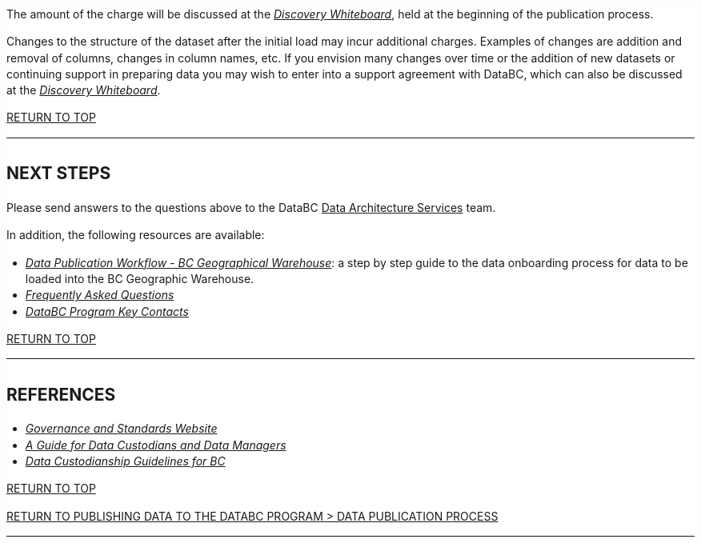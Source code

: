 The amount of the charge will be discussed at the [_Discovery Whiteboard_](bcgw_data_onboarding_workflow.md#discovery-whiteboard), held at the beginning of the publication process.

Changes to the structure of the dataset after the initial load may incur additional charges. Examples of changes are addition and removal of columns, changes in column names, etc. If you envision many changes over time or the addition of new datasets or continuing support in preparing data you may wish to enter into a support agreement with DataBC, which can also be discussed at the [_Discovery Whiteboard_](bcgw_data_onboarding_workflow.md#discovery-whiteboard).


[RETURN TO TOP][1]

-----------------------------------------

## NEXT STEPS

Please send answers to the questions above to the DataBC [Data Architecture Services](mailto:DataBC.da@gov.bc.ca) team. 

In addition, the following resources are available:

+ [_Data Publication Workflow - BC Geographical Warehouse_](bcgw_data_onboarding_workflow.md#data-publication-workflow---bc-geographical-warehouse): a step by step guide to the data onboarding process for data to be loaded into the BC Geographic Warehouse.
+ [_Frequently Asked Questions_](faq.md#frequently-asked-questions-faq)
+ [_DataBC Program Key Contacts_](faq.md#WHOS-WHO-AT-DATABC)

[RETURN TO TOP][1]

-----------------------------------------

## REFERENCES

+ [_Governance and Standards Website_](https://www.data.gov.bc.ca/dbc/about/governance_standards.page?)
+ [_A Guide for Data Custodians and Data Managers_](a_guide_for_data_custodians_and_data_managers.md)
+ [_Data Custodianship Guidelines for BC_](https://www2.gov.bc.ca/assets/gov/data/data-management/data_custodianship_guidelines_for_the_government_of_bc.pdf)

[RETURN TO TOP][1]

[RETURN TO PUBLISHING DATA TO THE DATABC PROGRAM > DATA PUBLICATION PROCESS][2]

-------------------------------------------------------

[1]: #before-you-start
[2]: ../publishing-data-to-databc.md#data-publication-process




